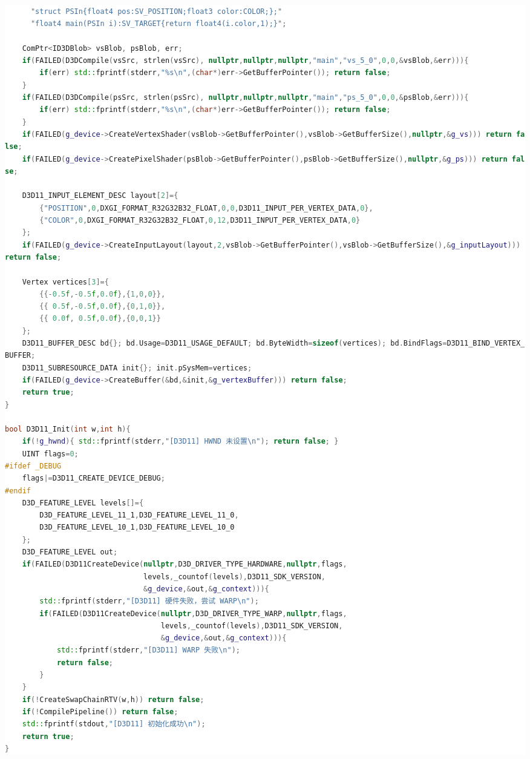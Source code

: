 ```cpp name=native/src/D3D11Backend.cpp
      "struct PSIn{float4 pos:SV_POSITION;float3 color:COLOR;};"
      "float4 main(PSIn i):SV_TARGET{return float4(i.color,1);}";

    ComPtr<ID3DBlob> vsBlob, psBlob, err;
    if(FAILED(D3DCompile(vsSrc, strlen(vsSrc), nullptr,nullptr,nullptr,"main","vs_5_0",0,0,&vsBlob,&err))){
        if(err) std::fprintf(stderr,"%s\n",(char*)err->GetBufferPointer()); return false;
    }
    if(FAILED(D3DCompile(psSrc, strlen(psSrc), nullptr,nullptr,nullptr,"main","ps_5_0",0,0,&psBlob,&err))){
        if(err) std::fprintf(stderr,"%s\n",(char*)err->GetBufferPointer()); return false;
    }
    if(FAILED(g_device->CreateVertexShader(vsBlob->GetBufferPointer(),vsBlob->GetBufferSize(),nullptr,&g_vs))) return false;
    if(FAILED(g_device->CreatePixelShader(psBlob->GetBufferPointer(),psBlob->GetBufferSize(),nullptr,&g_ps))) return false;

    D3D11_INPUT_ELEMENT_DESC layout[2]={
        {"POSITION",0,DXGI_FORMAT_R32G32B32_FLOAT,0,0,D3D11_INPUT_PER_VERTEX_DATA,0},
        {"COLOR",0,DXGI_FORMAT_R32G32B32_FLOAT,0,12,D3D11_INPUT_PER_VERTEX_DATA,0}
    };
    if(FAILED(g_device->CreateInputLayout(layout,2,vsBlob->GetBufferPointer(),vsBlob->GetBufferSize(),&g_inputLayout))) return false;

    Vertex vertices[3]={
        {{-0.5f,-0.5f,0.0f},{1,0,0}},
        {{ 0.5f,-0.5f,0.0f},{0,1,0}},
        {{ 0.0f, 0.5f,0.0f},{0,0,1}}
    };
    D3D11_BUFFER_DESC bd{}; bd.Usage=D3D11_USAGE_DEFAULT; bd.ByteWidth=sizeof(vertices); bd.BindFlags=D3D11_BIND_VERTEX_BUFFER;
    D3D11_SUBRESOURCE_DATA init{}; init.pSysMem=vertices;
    if(FAILED(g_device->CreateBuffer(&bd,&init,&g_vertexBuffer))) return false;
    return true;
}

bool D3D11_Init(int w,int h){
    if(!g_hwnd){ std::fprintf(stderr,"[D3D11] HWND 未设置\n"); return false; }
    UINT flags=0;
#ifdef _DEBUG
    flags|=D3D11_CREATE_DEVICE_DEBUG;
#endif
    D3D_FEATURE_LEVEL levels[]={
        D3D_FEATURE_LEVEL_11_1,D3D_FEATURE_LEVEL_11_0,
        D3D_FEATURE_LEVEL_10_1,D3D_FEATURE_LEVEL_10_0
    };
    D3D_FEATURE_LEVEL out;
    if(FAILED(D3D11CreateDevice(nullptr,D3D_DRIVER_TYPE_HARDWARE,nullptr,flags,
                                levels,_countof(levels),D3D11_SDK_VERSION,
                                &g_device,&out,&g_context))){
        std::fprintf(stderr,"[D3D11] 硬件失败，尝试 WARP\n");
        if(FAILED(D3D11CreateDevice(nullptr,D3D_DRIVER_TYPE_WARP,nullptr,flags,
                                    levels,_countof(levels),D3D11_SDK_VERSION,
                                    &g_device,&out,&g_context))){
            std::fprintf(stderr,"[D3D11] WARP 失败\n");
            return false;
        }
    }
    if(!CreateSwapChainRTV(w,h)) return false;
    if(!CompilePipeline()) return false;
    std::fprintf(stdout,"[D3D11] 初始化成功\n");
    return true;
}
```